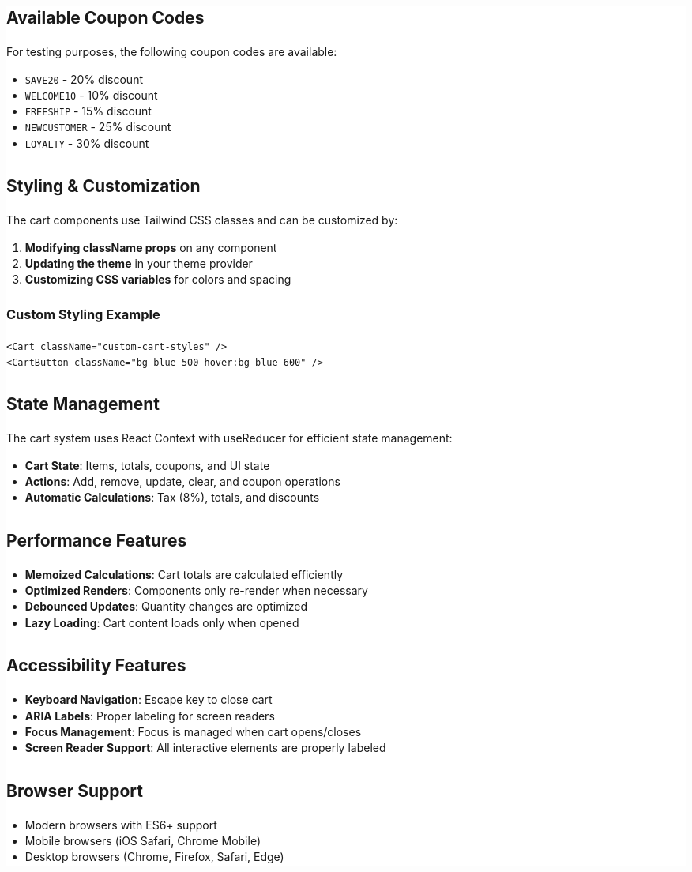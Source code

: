 ## Available Coupon Codes

For testing purposes, the following coupon codes are available:

- `SAVE20` - 20% discount
- `WELCOME10` - 10% discount
- `FREESHIP` - 15% discount
- `NEWCUSTOMER` - 25% discount
- `LOYALTY` - 30% discount

## Styling & Customization

The cart components use Tailwind CSS classes and can be customized by:

1. **Modifying className props** on any component
2. **Updating the theme** in your theme provider
3. **Customizing CSS variables** for colors and spacing

### Custom Styling Example

```tsx
<Cart className="custom-cart-styles" />
<CartButton className="bg-blue-500 hover:bg-blue-600" />
```

## State Management

The cart system uses React Context with useReducer for efficient state management:

- **Cart State**: Items, totals, coupons, and UI state
- **Actions**: Add, remove, update, clear, and coupon operations
- **Automatic Calculations**: Tax (8%), totals, and discounts

## Performance Features

- **Memoized Calculations**: Cart totals are calculated efficiently
- **Optimized Renders**: Components only re-render when necessary
- **Debounced Updates**: Quantity changes are optimized
- **Lazy Loading**: Cart content loads only when opened

## Accessibility Features

- **Keyboard Navigation**: Escape key to close cart
- **ARIA Labels**: Proper labeling for screen readers
- **Focus Management**: Focus is managed when cart opens/closes
- **Screen Reader Support**: All interactive elements are properly labeled

## Browser Support

- Modern browsers with ES6+ support
- Mobile browsers (iOS Safari, Chrome Mobile)
- Desktop browsers (Chrome, Firefox, Safari, Edge)
